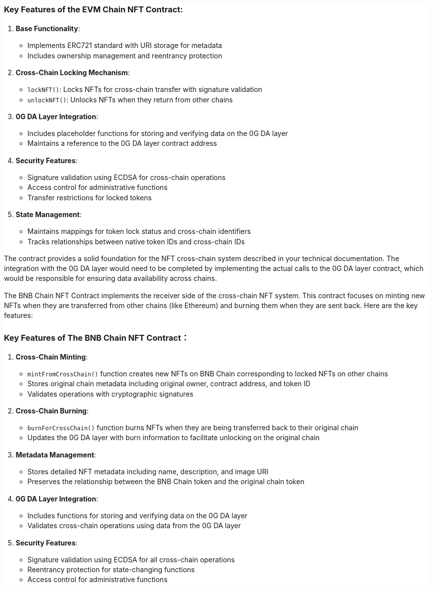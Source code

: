 
### Key Features of the EVM Chain NFT Contract:

1. **Base Functionality**: 
   - Implements ERC721 standard with URI storage for metadata
   - Includes ownership management and reentrancy protection

2. **Cross-Chain Locking Mechanism**:
   - `lockNFT()`: Locks NFTs for cross-chain transfer with signature validation
   - `unlockNFT()`: Unlocks NFTs when they return from other chains

3. **0G DA Layer Integration**:
   - Includes placeholder functions for storing and verifying data on the 0G DA layer
   - Maintains a reference to the 0G DA layer contract address

4. **Security Features**:
   - Signature validation using ECDSA for cross-chain operations
   - Access control for administrative functions
   - Transfer restrictions for locked tokens

5. **State Management**:
   - Maintains mappings for token lock status and cross-chain identifiers
   - Tracks relationships between native token IDs and cross-chain IDs

The contract provides a solid foundation for the NFT cross-chain system described in your technical documentation. The integration with the 0G DA layer would need to be completed by implementing the actual calls to the 0G DA layer contract, which would be responsible for ensuring data availability across chains.



The BNB Chain NFT Contract implements the receiver side of the cross-chain NFT system. This contract focuses on minting new NFTs when they are transferred from other chains (like Ethereum) and burning them when they are sent back. Here are the key features:

### Key Features of The BNB Chain NFT Contract：

1. **Cross-Chain Minting**:
   - `mintFromCrossChain()` function creates new NFTs on BNB Chain corresponding to locked NFTs on other chains
   - Stores original chain metadata including original owner, contract address, and token ID
   - Validates operations with cryptographic signatures

2. **Cross-Chain Burning**:
   - `burnForCrossChain()` function burns NFTs when they are being transferred back to their original chain
   - Updates the 0G DA layer with burn information to facilitate unlocking on the original chain

3. **Metadata Management**:
   - Stores detailed NFT metadata including name, description, and image URI
   - Preserves the relationship between the BNB Chain token and the original chain token

4. **0G DA Layer Integration**:
   - Includes functions for storing and verifying data on the 0G DA layer
   - Validates cross-chain operations using data from the 0G DA layer

5. **Security Features**:
   - Signature validation using ECDSA for all cross-chain operations
   - Reentrancy protection for state-changing functions
   - Access control for administrative functions
